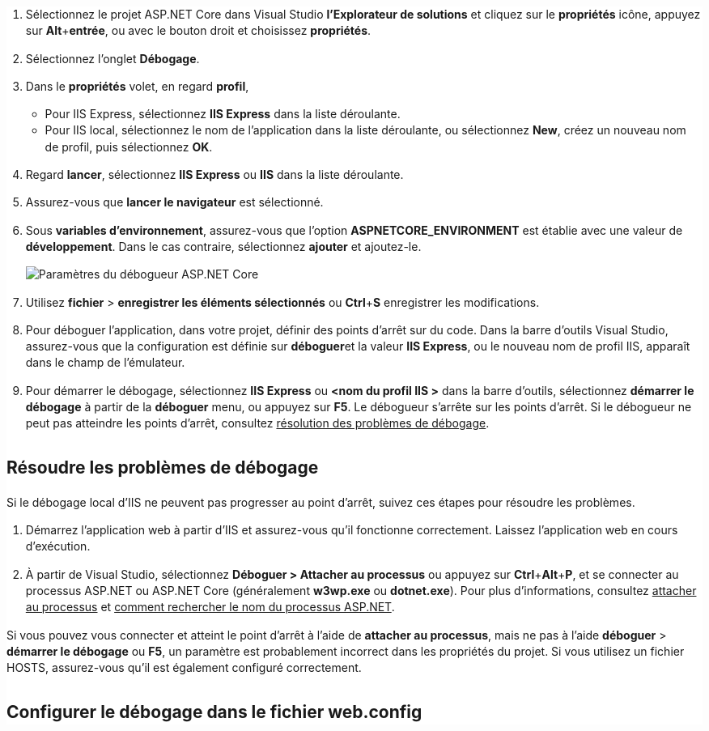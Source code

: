 1. Sélectionnez le projet ASP.NET Core dans Visual Studio **l’Explorateur de solutions** et cliquez sur le **propriétés** icône, appuyez sur **Alt**+**entrée**, ou avec le bouton droit et choisissez **propriétés**.

1. Sélectionnez l’onglet **Débogage**.
   
1. Dans le **propriétés** volet, en regard **profil**, 
   - Pour IIS Express, sélectionnez **IIS Express** dans la liste déroulante.
   - Pour IIS local, sélectionnez le nom de l’application dans la liste déroulante, ou sélectionnez **New**, créez un nouveau nom de profil, puis sélectionnez **OK**.
   
1. Regard **lancer**, sélectionnez **IIS Express** ou **IIS** dans la liste déroulante. 
   
1. Assurez-vous que **lancer le navigateur** est sélectionné.
   
1. Sous **variables d’environnement**, assurez-vous que l’option **ASPNETCORE_ENVIRONMENT** est établie avec une valeur de **développement**. Dans le cas contraire, sélectionnez **ajouter** et ajoutez-le.
   
   ![Paramètres du débogueur ASP.NET Core](../debugger/media/dbg-aspnet-enable-debugging3.png "paramètres du débogueur ASP.NET Core")
   
1. Utilisez **fichier** > **enregistrer les éléments sélectionnés** ou **Ctrl**+**S** enregistrer les modifications. 
   
1. Pour déboguer l’application, dans votre projet, définir des points d’arrêt sur du code. Dans la barre d’outils Visual Studio, assurez-vous que la configuration est définie sur **déboguer**et la valeur **IIS Express**, ou le nouveau nom de profil IIS, apparaît dans le champ de l’émulateur. 
   
1. Pour démarrer le débogage, sélectionnez **IIS Express** ou  **\<nom du profil IIS >** dans la barre d’outils, sélectionnez **démarrer le débogage** à partir de la **déboguer** menu, ou appuyez sur **F5**. Le débogueur s’arrête sur les points d’arrêt. Si le débogueur ne peut pas atteindre les points d’arrêt, consultez [résolution des problèmes de débogage](#troubleshoot-debugging).

## <a name="troubleshoot-debugging"></a>Résoudre les problèmes de débogage

Si le débogage local d’IIS ne peuvent pas progresser au point d’arrêt, suivez ces étapes pour résoudre les problèmes. 

1. Démarrez l’application web à partir d’IIS et assurez-vous qu’il fonctionne correctement. Laissez l’application web en cours d’exécution.
   
2. À partir de Visual Studio, sélectionnez **Déboguer > Attacher au processus** ou appuyez sur **Ctrl**+**Alt**+**P**, et se connecter au processus ASP.NET ou ASP.NET Core (généralement **w3wp.exe** ou **dotnet.exe**). Pour plus d’informations, consultez [attacher au processus](attach-to-running-processes-with-the-visual-studio-debugger.md) et [comment rechercher le nom du processus ASP.NET](how-to-find-the-name-of-the-aspnet-process.md).

Si vous pouvez vous connecter et atteint le point d’arrêt à l’aide de **attacher au processus**, mais ne pas à l’aide **déboguer** > **démarrer le débogage** ou **F5**, un paramètre est probablement incorrect dans les propriétés du projet. Si vous utilisez un fichier HOSTS, assurez-vous qu’il est également configuré correctement.

## <a name="configure-debugging-in-the-webconfig-file"></a>Configurer le débogage dans le fichier web.config  

